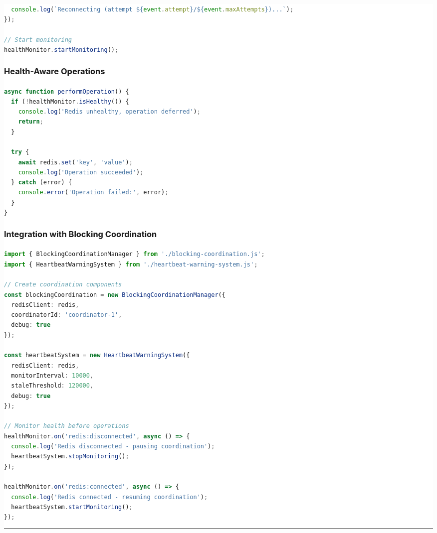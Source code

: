 ```typescript
  console.log(`Reconnecting (attempt ${event.attempt}/${event.maxAttempts})...`);
});

// Start monitoring
healthMonitor.startMonitoring();
```

### Health-Aware Operations

```typescript
async function performOperation() {
  if (!healthMonitor.isHealthy()) {
    console.log('Redis unhealthy, operation deferred');
    return;
  }

  try {
    await redis.set('key', 'value');
    console.log('Operation succeeded');
  } catch (error) {
    console.error('Operation failed:', error);
  }
}
```

### Integration with Blocking Coordination

```typescript
import { BlockingCoordinationManager } from './blocking-coordination.js';
import { HeartbeatWarningSystem } from './heartbeat-warning-system.js';

// Create coordination components
const blockingCoordination = new BlockingCoordinationManager({
  redisClient: redis,
  coordinatorId: 'coordinator-1',
  debug: true
});

const heartbeatSystem = new HeartbeatWarningSystem({
  redisClient: redis,
  monitorInterval: 10000,
  staleThreshold: 120000,
  debug: true
});

// Monitor health before operations
healthMonitor.on('redis:disconnected', async () => {
  console.log('Redis disconnected - pausing coordination');
  heartbeatSystem.stopMonitoring();
});

healthMonitor.on('redis:connected', async () => {
  console.log('Redis connected - resuming coordination');
  heartbeatSystem.startMonitoring();
});
```

---